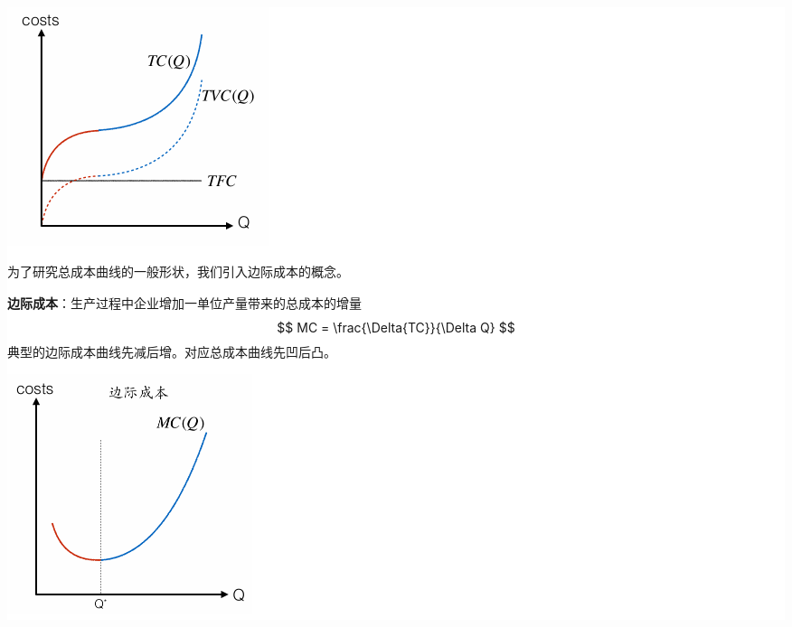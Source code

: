 <img src="image/72.png" style="zoom:50%;" />

为了研究总成本曲线的一般形状，我们引入边际成本的概念。

**边际成本**：生产过程中企业增加一单位产量带来的总成本的增量
$$
MC = \frac{\Delta{TC}}{\Delta Q}
$$
典型的边际成本曲线先减后增。对应总成本曲线先凹后凸。

<img src="image/73.png" style="zoom:50%;" />